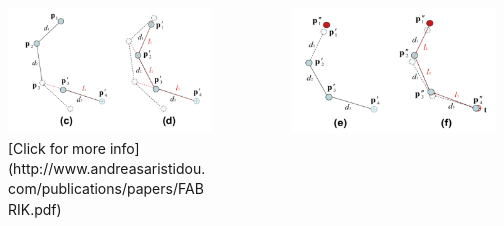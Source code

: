 </div>
<div style="text-align: justify-all; float: left; width: 33%">
<figure>
    <img height='80%' src='fig/fig5.png' />
    <figcaption>[Click for more info](http://www.andreasaristidou.com/publications/papers/FABRIK.pdf) </figcaption>
</figure>
</div>
<div style="text-align: justify-all; float: left; width: 33%">
<figure>
    <img height='80%' src='fig/fig6.png' />
</figure>
</div>
